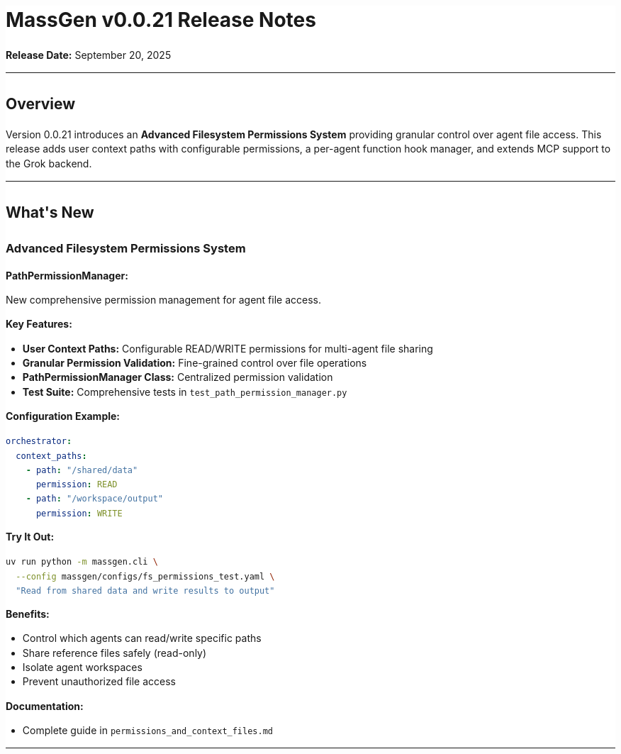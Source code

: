 # MassGen v0.0.21 Release Notes

**Release Date:** September 20, 2025

---

## Overview

Version 0.0.21 introduces an **Advanced Filesystem Permissions System** providing granular control over agent file access. This release adds user context paths with configurable permissions, a per-agent function hook manager, and extends MCP support to the Grok backend.

---

## What's New

### Advanced Filesystem Permissions System

**PathPermissionManager:**

New comprehensive permission management for agent file access.

**Key Features:**
- **User Context Paths:** Configurable READ/WRITE permissions for multi-agent file sharing
- **Granular Permission Validation:** Fine-grained control over file operations
- **PathPermissionManager Class:** Centralized permission validation
- **Test Suite:** Comprehensive tests in `test_path_permission_manager.py`

**Configuration Example:**
```yaml
orchestrator:
  context_paths:
    - path: "/shared/data"
      permission: READ
    - path: "/workspace/output"
      permission: WRITE
```

**Try It Out:**
```bash
uv run python -m massgen.cli \
  --config massgen/configs/fs_permissions_test.yaml \
  "Read from shared data and write results to output"
```

**Benefits:**
- Control which agents can read/write specific paths
- Share reference files safely (read-only)
- Isolate agent workspaces
- Prevent unauthorized file access

**Documentation:**
- Complete guide in `permissions_and_context_files.md`

---